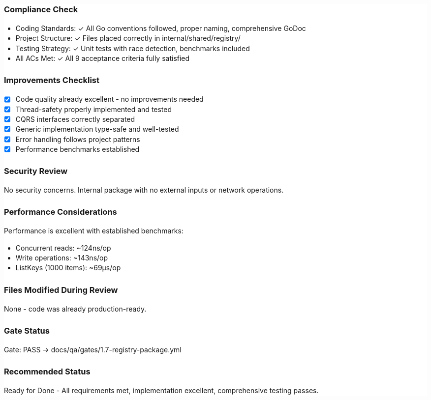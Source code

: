 ### Compliance Check

- Coding Standards: ✓ All Go conventions followed, proper naming, comprehensive GoDoc
- Project Structure: ✓ Files placed correctly in internal/shared/registry/
- Testing Strategy: ✓ Unit tests with race detection, benchmarks included
- All ACs Met: ✓ All 9 acceptance criteria fully satisfied

### Improvements Checklist

- [x] Code quality already excellent - no improvements needed
- [x] Thread-safety properly implemented and tested
- [x] CQRS interfaces correctly separated
- [x] Generic implementation type-safe and well-tested
- [x] Error handling follows project patterns
- [x] Performance benchmarks established

### Security Review

No security concerns. Internal package with no external inputs or network operations.

### Performance Considerations

Performance is excellent with established benchmarks:

- Concurrent reads: ~124ns/op
- Write operations: ~143ns/op
- ListKeys (1000 items): ~69μs/op

### Files Modified During Review

None - code was already production-ready.

### Gate Status

Gate: PASS → docs/qa/gates/1.7-registry-package.yml

### Recommended Status

Ready for Done - All requirements met, implementation excellent, comprehensive testing passes.
